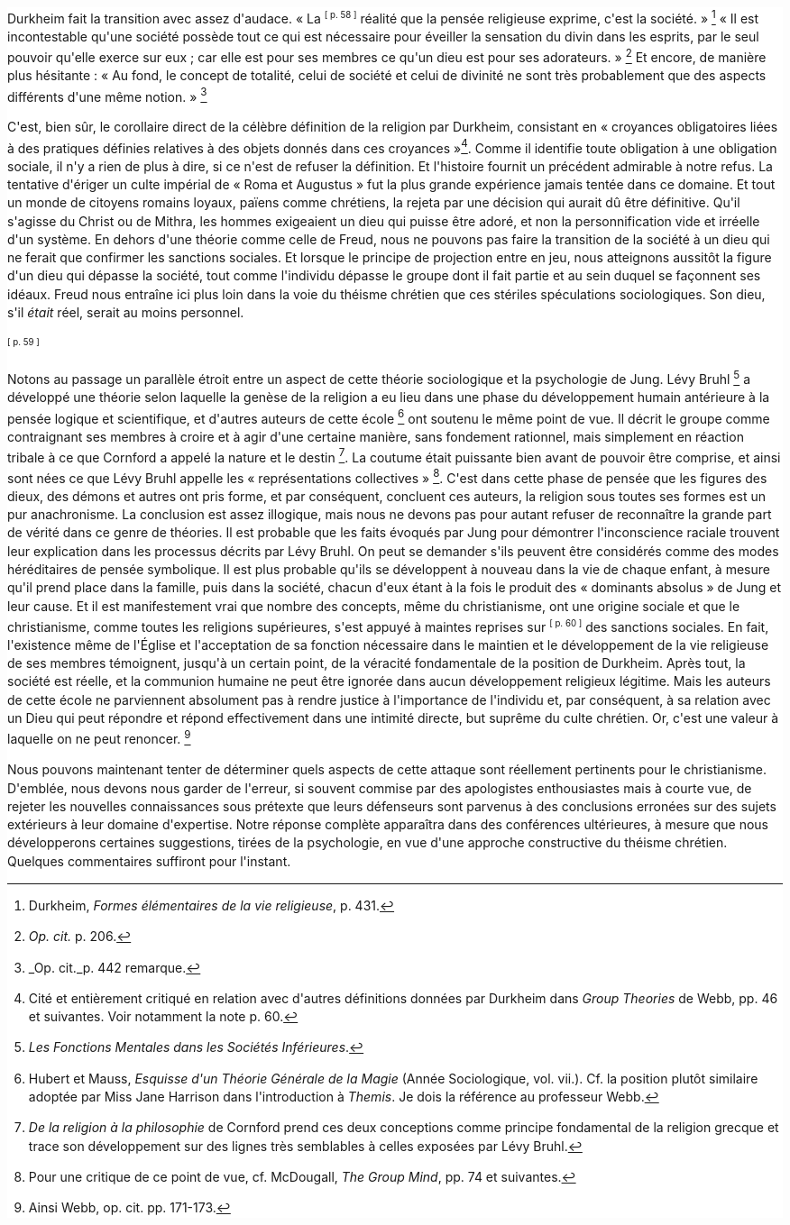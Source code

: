Durkheim fait la transition avec assez d'audace. « La <span id="p58"><sup><small>[ p. 58 ]</small></sup></span> réalité que la pensée religieuse exprime, c'est la société. » [^47] « Il est incontestable qu'une société possède tout ce qui est nécessaire pour éveiller la sensation du divin dans les esprits, par le seul pouvoir qu'elle exerce sur eux ; car elle est pour ses membres ce qu'un dieu est pour ses adorateurs. » [^48] Et encore, de manière plus hésitante : « Au fond, le concept de totalité, celui de société et celui de divinité ne sont très probablement que des aspects différents d'une même notion. » [^49]

C'est, bien sûr, le corollaire direct de la célèbre définition de la religion par Durkheim, consistant en « croyances obligatoires liées à des pratiques définies relatives à des objets donnés dans ces croyances »[^50]. Comme il identifie toute obligation à une obligation sociale, il n'y a rien de plus à dire, si ce n'est de refuser la définition. Et l'histoire fournit un précédent admirable à notre refus. La tentative d'ériger un culte impérial de « Roma et Augustus » fut la plus grande expérience jamais tentée dans ce domaine. Et tout un monde de citoyens romains loyaux, païens comme chrétiens, la rejeta par une décision qui aurait dû être définitive. Qu'il s'agisse du Christ ou de Mithra, les hommes exigeaient un dieu qui puisse être adoré, et non la personnification vide et irréelle d'un système. En dehors d'une théorie comme celle de Freud, nous ne pouvons pas faire la transition de la société à un dieu qui ne ferait que confirmer les sanctions sociales. Et lorsque le principe de projection entre en jeu, nous atteignons aussitôt la figure d'un dieu qui dépasse la société, tout comme l'individu dépasse le groupe dont il fait partie et au sein duquel se façonnent ses idéaux. Freud nous entraîne ici plus loin dans la voie du théisme chrétien que ces stériles spéculations sociologiques. Son dieu, s'il _était_ réel, serait au moins personnel.

<span id="p59"><sup><small>[ p. 59 ]</small></sup></span>

Notons au passage un parallèle étroit entre un aspect de cette théorie sociologique et la psychologie de Jung. Lévy Bruhl [^51] a développé une théorie selon laquelle la genèse de la religion a eu lieu dans une phase du développement humain antérieure à la pensée logique et scientifique, et d'autres auteurs de cette école [^52] ont soutenu le même point de vue. Il décrit le groupe comme contraignant ses membres à croire et à agir d'une certaine manière, sans fondement rationnel, mais simplement en réaction tribale à ce que Cornford a appelé la nature et le destin [^53]. La coutume était puissante bien avant de pouvoir être comprise, et ainsi sont nées ce que Lévy Bruhl appelle les « représentations collectives » [^54]. C'est dans cette phase de pensée que les figures des dieux, des démons et autres ont pris forme, et par conséquent, concluent ces auteurs, la religion sous toutes ses formes est un pur anachronisme. La conclusion est assez illogique, mais nous ne devons pas pour autant refuser de reconnaître la grande part de vérité dans ce genre de théories. Il est probable que les faits évoqués par Jung pour démontrer l'inconscience raciale trouvent leur explication dans les processus décrits par Lévy Bruhl. On peut se demander s'ils peuvent être considérés comme des modes héréditaires de pensée symbolique. Il est plus probable qu'ils se développent à nouveau dans la vie de chaque enfant, à mesure qu'il prend place dans la famille, puis dans la société, chacun d'eux étant à la fois le produit des « dominants absolus » de Jung et leur cause. Et il est manifestement vrai que nombre des concepts, même du christianisme, ont une origine sociale et que le christianisme, comme toutes les religions supérieures, s'est appuyé à maintes reprises sur <span id="p60"><sup><small>[ p. 60 ]</small></sup></span> des sanctions sociales. En fait, l'existence même de l'Église et l'acceptation de sa fonction nécessaire dans le maintien et le développement de la vie religieuse de ses membres témoignent, jusqu'à un certain point, de la véracité fondamentale de la position de Durkheim. Après tout, la société est réelle, et la communion humaine ne peut être ignorée dans aucun développement religieux légitime. Mais les auteurs de cette école ne parviennent absolument pas à rendre justice à l'importance de l'individu et, par conséquent, à sa relation avec un Dieu qui peut répondre et répond effectivement dans une intimité directe, but suprême du culte chrétien. Or, c'est une valeur à laquelle on ne peut renoncer. [^55]

Nous pouvons maintenant tenter de déterminer quels aspects de cette attaque sont réellement pertinents pour le christianisme. D'emblée, nous devons nous garder de l'erreur, si souvent commise par des apologistes enthousiastes mais à courte vue, de rejeter les nouvelles connaissances sous prétexte que leurs défenseurs sont parvenus à des conclusions erronées sur des sujets extérieurs à leur domaine d'expertise. Notre réponse complète apparaîtra dans des conférences ultérieures, à mesure que nous développerons certaines suggestions, tirées de la psychologie, en vue d'une approche constructive du théisme chrétien. Quelques commentaires suffiront pour l'instant.


[^1]: Par J. Clerk Maxwell. Publié dans _Blackwood's Magazine_, sous le titre « British Association, 1874. Notes of the President's Address ».
[^2]: _Nuages_, 11. 381 f.
[^3]: Ζεύς τραγωδός. Le sérieux ainsi que la satire des dialogues de Lucien sont brillamment mis en valeur par Froude dans ses _Short Studies_.
[^4]: Os. viii. 4-6. _Cf_. la formidable satire dans Is. xliv. et Ps. cxv.
[^5]: Ps. cxv. 4 j cxxxv. 15.
[^6]: Ps. xix. i, 7.
[^7]: Le professeur LT Hogben, au cours du débat sur « La nature de la vie », s'est opposé aux théories du « holisme » et du vitalisme, arguant qu'elles ne pouvaient fournir de preuves expérimentales permettant d'établir des résultats permettant aux scientifiques de faire des prédictions avec la certitude possible sur la base de principes mécaniques. Il a insisté sur le fait que les travaux de Loeb et Pavlov sur les réflexes conditionnés avaient aboli la distinction entre activité volontaire et réflexe, et que même le comportement conscient pouvait être soumis à une interprétation physico-chimique. Lors de la même réunion, le professeur G. Barger, tout en conservant une attitude agnostique quant à la nature ultime de la vie, a déclaré que recourir à une autre hypothèse que l'hypothèse mécaniste constituait une « trahison envers la science ». Pour une critique complète des théories des tropismes et des réflexes conditionnés, voir McDougall, _An Outline of Psychology_, pp. 21-71.
[^8]: Cette remarque prête à première vue à la critique évidente selon laquelle la science moderne, et la psychologie moderne en particulier, accordent actuellement une grande attention à l'individu. Lors du débat de la British Association auquel il a été fait référence plus haut, le Dr J.S. Haldane et le professeur Wildon Carr ont tous deux insisté sur ce point. Mais dans chaque cas, l'argument principal était qu'en reconnaissant l'individualité, la science biologique diffère radicalement des sciences mécanistes, et que son univers doit être interprété différemment. Le Dr Haldane faisait référence aux recherches physiques modernes qui semblent révéler quelque chose de très proche d'une vie individuelle, même dans l'atome et la molécule, comme démontrant qu'aucun sens ne peut être attaché à l'idée que la vie soit née de processus mécaniques. Et le professeur Wildon Carr soutenait que la substance essentielle du monde est l'activité, « une activité qui se distingue du mouvement mécanique par son individualité », « l'activité est essentiellement individuelle et intentionnelle, et dans sa forme supérieure, personnelle ». (Je cite, dans cette note et la précédente, le rapport du Times — tout ce qui est disponible au moment de la rédaction.) Cette position est tout à fait distincte de la stricte étude scientifique de l'individu qui cherche simplement à trouver en lui un cas particulier du fonctionnement des règles générales. La vraie science abhorre l'exception tout autant que la nature abhorre le vide, et pour la même raison fondamentale. Dans le domaine particulier de la psychologie, nous avons au moins deux tentatives importantes pour traiter de l'individu. La « Psychologie individuelle » d'Adler repose sur le principe que chaque individu a son propre « principe directeur » spécial (voir p. 26 ci-dessus). Et le Dr C. Burt et d'autres ont fait une étude spéciale des différences individuelles des esprits adultes normaux, entièrement résumée dans le discours présidentiel de Burt à la British Association, Section de psychologie, en 1923. Mais même ici, nous n'avons pas l'étude de l'individualité en tant que telle, mais seulement la tentative d'étudier les lois et la signification de la variation.
[^9]: Ward, _Principes psychologiques_, p. 467.
[^10]: _Op. cit._ p. 469.
[^11]: _Op. cit._ p. 470.
[^12]: _La Volonté de Croire_, p. 52.
[^13]: _Op. cit._ pp. 3 et suivantes.
[^14]: _Op. cit._ pp. 25 .
[^15]: _Variétés d'expérience religieuse_, pp. 513-515.
[^16]: _La Volonté de Croire_, p. 29.
[^17]: _Variétés d'expérience religieuse_, p. 328.
[^18]: _Variétés d'expérience religieuse_, p. 328.
[^19]: Tennyson, _Idylles du roi : Guenièvre_.
[^20]: Voir notamment _The Battle of Behaviorism_, de Watson et McDougall. Le « post-scriptum » de ce dernier me paraît tout à fait justifié.
[^21]: Cité de McDougall, _Outline of Psychology_, p. 27. On peut dire, peut-être plus précisément, que le Concept de conscience de Holt ravive la théorie des « vibrations diminutives » exposée par David Hartley en 1747 dans _An Enquiry into the Origin of the Human Appetites and Affections_. Mais pour Hartley, les idées, étant des vibrations, sont bien réelles. Pour Holt, elles n'ont de réalité que comme vibrations ou mouvements de particules. Ce changement d'accent crée une différence considérable entre les deux positions.
[^22]: _Behaviorisme_, p. 18.
[^23]: Pour plus de détails, on peut consulter _Companionate Marriage_ de Lindsey et _The Bankruptcy of Marriage_ de Calverton. Mais il est difficile de croire que des statistiques précises soient disponibles. Une certaine estimation de la gravité du problème est possible à la lumière des estimations suivantes, établies par des spécialistes. Max Hirsch (_Fruchabtreibung und Prdventivverkehr_, 1914) affirme que, selon une estimation du New York Medical Record, 800 000 (une erreur d'impression pour 80 000) avortements sont pratiqués chaque année rien qu'à New York. Cet état de fait est cependant désormais général. Bertillon estime que 50 000 avortements sont pratiqués chaque année à Paris, et Julius Wolf estime le nombre annuel pour toute l'Allemagne à 600 000. Je dois ces références au doyen de Saint-Paul.
[^24]: Jung, _Psychologie analytique_, pp. 426 et suivantes ; cf. p. 409. L'exposé classique de la théorie de Freud se trouve dans sa Traumdeutung. Un résumé complet est donné par E. Jones, _Papers on Psycho-analysts_, pp. 187 et suivantes. Freud appelle généralement ce processus « déplacement », terme beaucoup moins confus que celui utilisé par Jung, car il suggère la réalité de l'objet vers lequel l'affect ou l'intérêt est déplacé.
[^25]: _La nouvelle psychologie et sa relation à la vie_ (éd. 1920), p. 133.
[^26]: Ainsi, en particulier dans _Psychologie des groupes et analyse du moi_, pp. 60 et suivantes, et _Le moi et le ça_, pp. 34 et suivantes.
[^27]: Résumé de la théorie par Freud lui-même dans _L'avenir d'une illusion_, P-39
[^28]: _L'Idée du Saint_, pp. 12-41.
[^29]: _L'avenir d'une illusion_, p. 27. Les deux paragraphes suivants sont abrégés de l'argumentation de Freud aux pages 27 à 34 de cet essai.
[^30]: _L'avenir d'une illusion_, p. 92.
[^31]: _Ibid_. p. 93.
[^32]: _Psychologie de l'inconscient_, p. 15.
[^33]: Le mythe est un fragment de la vie infantile de l'âme du peuple et « Ainsi le mythe est un fragment _soutenu, encore subsistant_ de la vie infantile de l'âme du peuple, et le rêve est le mythe de l'individu » (cité par Jung, loc. cit., d'Abraham, Rêves et Mythes). Le sujet a été particulièrement étudié par O. Rank, _Le Mythe de la Naissance du Héros_, et Riklin, _L'Accomplissement des Souhaits et le Symbolisme dans les Contes de Fées_.
[^34]: Les récits bien attestés des « anges de Mons » sont un admirable exemple de ce processus à partir des archives de guerre de 1914. On en trouve un parallèle exact dans les légendes classiques des Grands Frères Jumeaux, qui reflètent sans aucun doute des expériences réelles. Cf. La Bataille du Lac Régille de Macaulay, strophes 32 et suivantes, un excellent ouvrage de psychologie.
[^35]: _Psychologie de l'inconscient_, pp. 61 et suiv.
[^36]: _Op. cit._ p. 142 : ' . . . la faiblesse historique et philosophique du dogmatisme chrétien et le vide religieux d'un Jésus historique, dont nous ne savons rien de la personne, et dont la valeur religieuse est en partie une sagesse talmudique, en partie hellénique. '
[^37]: _Op. cit._ pp. 42 et suiv.
[^38]: _Psychologie analytique_, pp. 431 et suiv.
[^39]: _Psychologie de l'inconscient_, pp. 15 et suiv. Cf. Tanslev. _La nouvelle psychologie_, p. 139.
[^40]: Cette citation et celles du paragraphe précédent sont tirées de _Psychologie de l'inconscient_, p. 144.
[^41]: Ainsi Jung lui-même, _Psychologie analytique_, p. 231 et _passim_. Voir aussi le Dr BM Hinkle dans son Introduction à la _Psychologie de l'inconscient_ de Jung, pp. xvii et suivantes.
[^42]: Bergson, _L'évolution créatrice_ , p. 286.
[^43]: Je dois à l'archevêque Temple (_La nature de la personnalité_) cette référence au commentaire de Coleridge sur l'Absolu de Schelling.
[^44]: _Théories de groupe de la religion et de l'individu_.
[^45]: _La psychologie de l'expérience religieuse_, pp. vii, 168 s.
[^46]: _Extrait de la phrase d'ouverture de La base sociale de la religion_.
[^47]: Durkheim, _Formes élémentaires de la vie religieuse_, p. 431.
[^48]: _Op. cit._ p. 206.
[^49]: _Op. cit._p. 442 remarque.
[^50]: Cité et entièrement critiqué en relation avec d'autres définitions données par Durkheim dans _Group Theories_ de Webb, pp. 46 et suivantes. Voir notamment la note p. 60.
[^51]: _Les Fonctions Mentales dans les Sociétés Inférieures_.
[^52]: Hubert et Mauss, _Esquisse d'un Théorie Générale de la Magie_ (Année Sociologique, vol. vii.). Cf. la position plutôt similaire adoptée par Miss Jane Harrison dans l'introduction à _Themis_. Je dois la référence au professeur Webb.
[^53]: _De la religion à la philosophie_ de Cornford prend ces deux conceptions comme principe fondamental de la religion grecque et trace son développement sur des lignes très semblables à celles exposées par Lévy Bruhl.
[^54]: Pour une critique de ce point de vue, cf. McDougall, _The Group Mind_, pp. 74 et suivantes.
[^55]: Ainsi Webb, op. cit. pp. 171-173.
[^56]: Ps. xcvi. 5.
[^57]: 1 Cor. viii. 5, 6.
[^58]: XXXIX Articles, Art. I.
[^59]: C'est d'ailleurs aussi la réponse à ceux qui ont cherché à déduire tout ce qui est essentiel au christianisme des conceptions grecques d'un « dieu sauveur ».
[^60]: Le seul trait de son enseignement qui ne puisse être facilement mis en parallèle est son insistance sur le pardon, comme l'a souligné Reitzenstein (par exemple, Poimandres, p. 180, et les commentaires de Rawlinson, New Testament Doctrine of the Christ, p. 152 et suivantes). Mais il ne s'agit pas, à proprement parler, d'une question d'éthique, bien que des considérations éthiques entrent en jeu. Le pardon, tel que Jésus l'a enseigné et pratiqué, relève de la sphère supérieure des relations personnelles et a en fait créé des problèmes éthiques qui restent irrésolus à ce jour. La distinction devient claire lorsqu'on réalise qu'aucune loi du pardon ne peut être énoncée sans entraîner une contradiction immédiate. La position adoptée par RC Moberly (Atonement and Personality, chap. iii) peut être insatisfaisante, mais il au moins rend cette antinomie essentielle parfaitement claire.
[^61]: _Variétés d'expérience religieuse_, pp. 189 et suivantes.
[^62]: _Christologies Anciennes et Modernes_, pp. 155 et suivantes. « Les dépôts laissés par l'expérience vitale ne reposent pas passivement côte à côte, comme autant de balles mortes de coton ou de laine, mais il y a comme un jeu constant d'électricité qui passe et repasse entre eux. C'est ainsi que se forment tous les constituants les plus profonds et les plus permanents du caractère et des motivations. Et c'est dans ces mêmes régions souterraines, et par la même action vitale réciproque, que tout ce qu'il y a de divin dans l'âme de l'homme passe aux racines de son être » (p. 157).
[^63]: Tennyson, _In Memoriam, init._